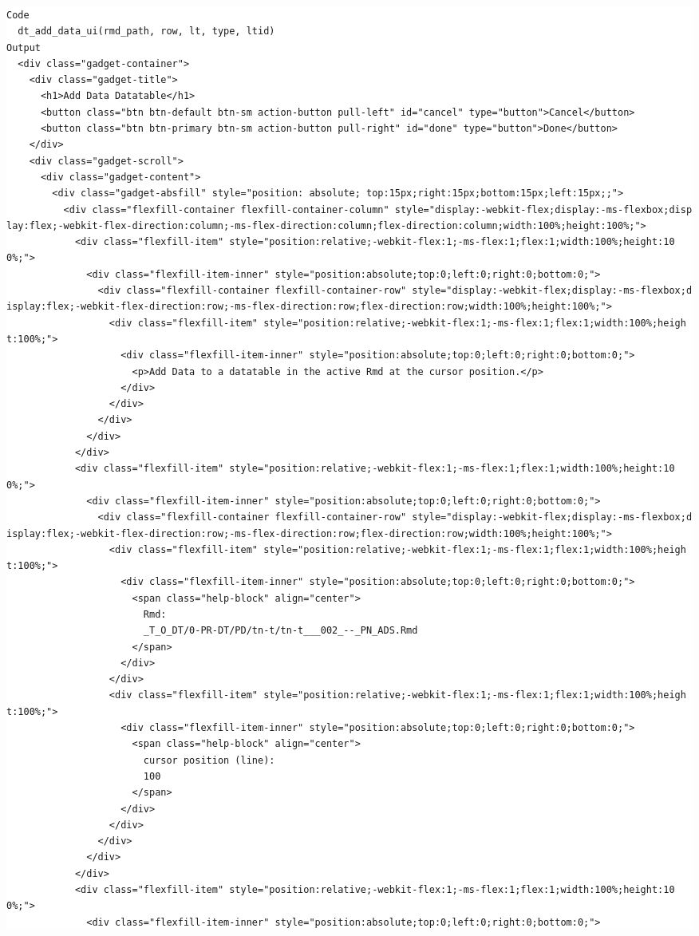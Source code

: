     Code
      dt_add_data_ui(rmd_path, row, lt, type, ltid)
    Output
      <div class="gadget-container">
        <div class="gadget-title">
          <h1>Add Data Datatable</h1>
          <button class="btn btn-default btn-sm action-button pull-left" id="cancel" type="button">Cancel</button>
          <button class="btn btn-primary btn-sm action-button pull-right" id="done" type="button">Done</button>
        </div>
        <div class="gadget-scroll">
          <div class="gadget-content">
            <div class="gadget-absfill" style="position: absolute; top:15px;right:15px;bottom:15px;left:15px;;">
              <div class="flexfill-container flexfill-container-column" style="display:-webkit-flex;display:-ms-flexbox;display:flex;-webkit-flex-direction:column;-ms-flex-direction:column;flex-direction:column;width:100%;height:100%;">
                <div class="flexfill-item" style="position:relative;-webkit-flex:1;-ms-flex:1;flex:1;width:100%;height:100%;">
                  <div class="flexfill-item-inner" style="position:absolute;top:0;left:0;right:0;bottom:0;">
                    <div class="flexfill-container flexfill-container-row" style="display:-webkit-flex;display:-ms-flexbox;display:flex;-webkit-flex-direction:row;-ms-flex-direction:row;flex-direction:row;width:100%;height:100%;">
                      <div class="flexfill-item" style="position:relative;-webkit-flex:1;-ms-flex:1;flex:1;width:100%;height:100%;">
                        <div class="flexfill-item-inner" style="position:absolute;top:0;left:0;right:0;bottom:0;">
                          <p>Add Data to a datatable in the active Rmd at the cursor position.</p>
                        </div>
                      </div>
                    </div>
                  </div>
                </div>
                <div class="flexfill-item" style="position:relative;-webkit-flex:1;-ms-flex:1;flex:1;width:100%;height:100%;">
                  <div class="flexfill-item-inner" style="position:absolute;top:0;left:0;right:0;bottom:0;">
                    <div class="flexfill-container flexfill-container-row" style="display:-webkit-flex;display:-ms-flexbox;display:flex;-webkit-flex-direction:row;-ms-flex-direction:row;flex-direction:row;width:100%;height:100%;">
                      <div class="flexfill-item" style="position:relative;-webkit-flex:1;-ms-flex:1;flex:1;width:100%;height:100%;">
                        <div class="flexfill-item-inner" style="position:absolute;top:0;left:0;right:0;bottom:0;">
                          <span class="help-block" align="center">
                            Rmd: 
                            _T_O_DT/0-PR-DT/PD/tn-t/tn-t___002_--_PN_ADS.Rmd
                          </span>
                        </div>
                      </div>
                      <div class="flexfill-item" style="position:relative;-webkit-flex:1;-ms-flex:1;flex:1;width:100%;height:100%;">
                        <div class="flexfill-item-inner" style="position:absolute;top:0;left:0;right:0;bottom:0;">
                          <span class="help-block" align="center">
                            cursor position (line): 
                            100
                          </span>
                        </div>
                      </div>
                    </div>
                  </div>
                </div>
                <div class="flexfill-item" style="position:relative;-webkit-flex:1;-ms-flex:1;flex:1;width:100%;height:100%;">
                  <div class="flexfill-item-inner" style="position:absolute;top:0;left:0;right:0;bottom:0;">